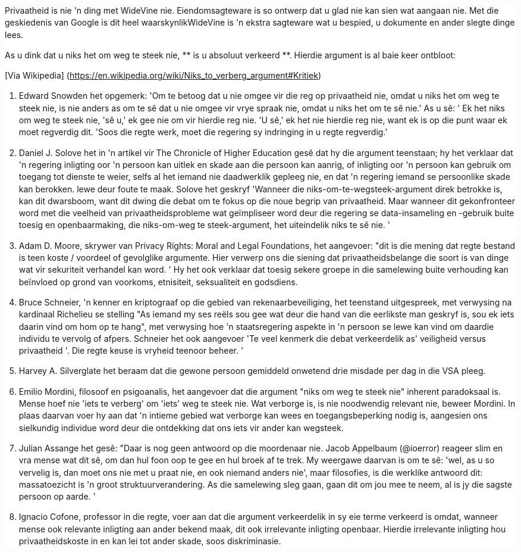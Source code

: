 Privaatheid is nie 'n ding met WideVine nie. Eiendomsagteware is so ontwerp dat u glad nie kan sien wat aangaan nie. Met die geskiedenis van Google is dit heel waarskynlikWideVine is 'n ekstra sagteware wat u bespied, u dokumente en ander slegte dinge lees.

As u dink dat u niks het om weg te steek nie, ** is u absoluut verkeerd **. Hierdie argument is al baie keer ontbloot:

[Via Wikipedia] (https://en.wikipedia.org/wiki/Niks_to_verberg_argument#Kritiek)

1. Edward Snowden het opgemerk: 'Om te betoog dat u nie omgee vir die reg op privaatheid nie, omdat u niks het om weg te steek nie, is nie anders as om te sê dat u nie omgee vir vrye spraak nie, omdat u niks het om te sê nie.' As u sê: ' Ek het niks om weg te steek nie, 'sê u,' ek gee nie om vir hierdie reg nie. 'U sê,' ek het nie hierdie reg nie, want ek is op die punt waar ek moet regverdig dit. 'Soos die regte werk, moet die regering sy indringing in u regte regverdig.'

2. Daniel J. Solove het in 'n artikel vir The Chronicle of Higher Education gesê dat hy die argument teenstaan; hy het verklaar dat 'n regering inligting oor 'n persoon kan uitlek en skade aan die persoon kan aanrig, of inligting oor 'n persoon kan gebruik om toegang tot dienste te weier, selfs al het iemand nie daadwerklik gepleeg nie, en dat 'n regering iemand se persoonlike skade kan berokken. lewe deur foute te maak. Solove het geskryf 'Wanneer die niks-om-te-wegsteek-argument direk betrokke is, kan dit dwarsboom, want dit dwing die debat om te fokus op die noue begrip van privaatheid. Maar wanneer dit gekonfronteer word met die veelheid van privaatheidsprobleme wat geïmpliseer word deur die regering se data-insameling en -gebruik buite toesig en openbaarmaking, die niks-om-weg te steek-argument, het uiteindelik niks te sê nie. '

3. Adam D. Moore, skrywer van Privacy Rights: Moral and Legal Foundations, het aangevoer: "dit is die mening dat regte bestand is teen koste / voordeel of gevolglike argumente. Hier verwerp ons die siening dat privaatheidsbelange die soort is van dinge wat vir sekuriteit verhandel kan word. ' Hy het ook verklaar dat toesig sekere groepe in die samelewing buite verhouding kan beïnvloed op grond van voorkoms, etnisiteit, seksualiteit en godsdiens.

4. Bruce Schneier, 'n kenner en kriptograaf op die gebied van rekenaarbeveiliging, het teenstand uitgespreek, met verwysing na kardinaal Richelieu se stelling "As iemand my ses reëls sou gee wat deur die hand van die eerlikste man geskryf is, sou ek iets daarin vind om hom op te hang", met verwysing hoe 'n staatsregering aspekte in 'n persoon se lewe kan vind om daardie individu te vervolg of afpers. Schneier het ook aangevoer 'Te veel kenmerk die debat verkeerdelik as' veiligheid versus privaatheid '. Die regte keuse is vryheid teenoor beheer. '

5. Harvey A. Silverglate het beraam dat die gewone persoon gemiddeld onwetend drie misdade per dag in die VSA pleeg.

6. Emilio Mordini, filosoof en psigoanalis, het aangevoer dat die argument "niks om weg te steek nie" inherent paradoksaal is. Mense hoef nie 'iets te verberg' om 'iets' weg te steek nie. Wat verborge is, is nie noodwendig relevant nie, beweer Mordini. In plaas daarvan voer hy aan dat 'n intieme gebied wat verborge kan wees en toegangsbeperking nodig is, aangesien ons sielkundig individue word deur die ontdekking dat ons iets vir ander kan wegsteek.

7. Julian Assange het gesê: "Daar is nog geen antwoord op die moordenaar nie. Jacob Appelbaum (@ioerror) reageer slim en vra mense wat dit sê, om dan hul foon oop te gee en hul broek af te trek. My weergawe daarvan is om te sê: 'wel, as u so vervelig is, dan moet ons nie met u praat nie, en ook niemand anders nie', maar filosofies, is die werklike antwoord dit: massatoezicht is 'n groot struktuurverandering. As die samelewing sleg gaan, gaan dit om jou mee te neem, al is jy die sagste persoon op aarde. '

8. Ignacio Cofone, professor in die regte, voer aan dat die argument verkeerdelik in sy eie terme verkeerd is omdat, wanneer mense ook relevante inligting aan ander bekend maak, dit ook irrelevante inligting openbaar. Hierdie irrelevante inligting hou privaatheidskoste in en kan lei tot ander skade, soos diskriminasie.
